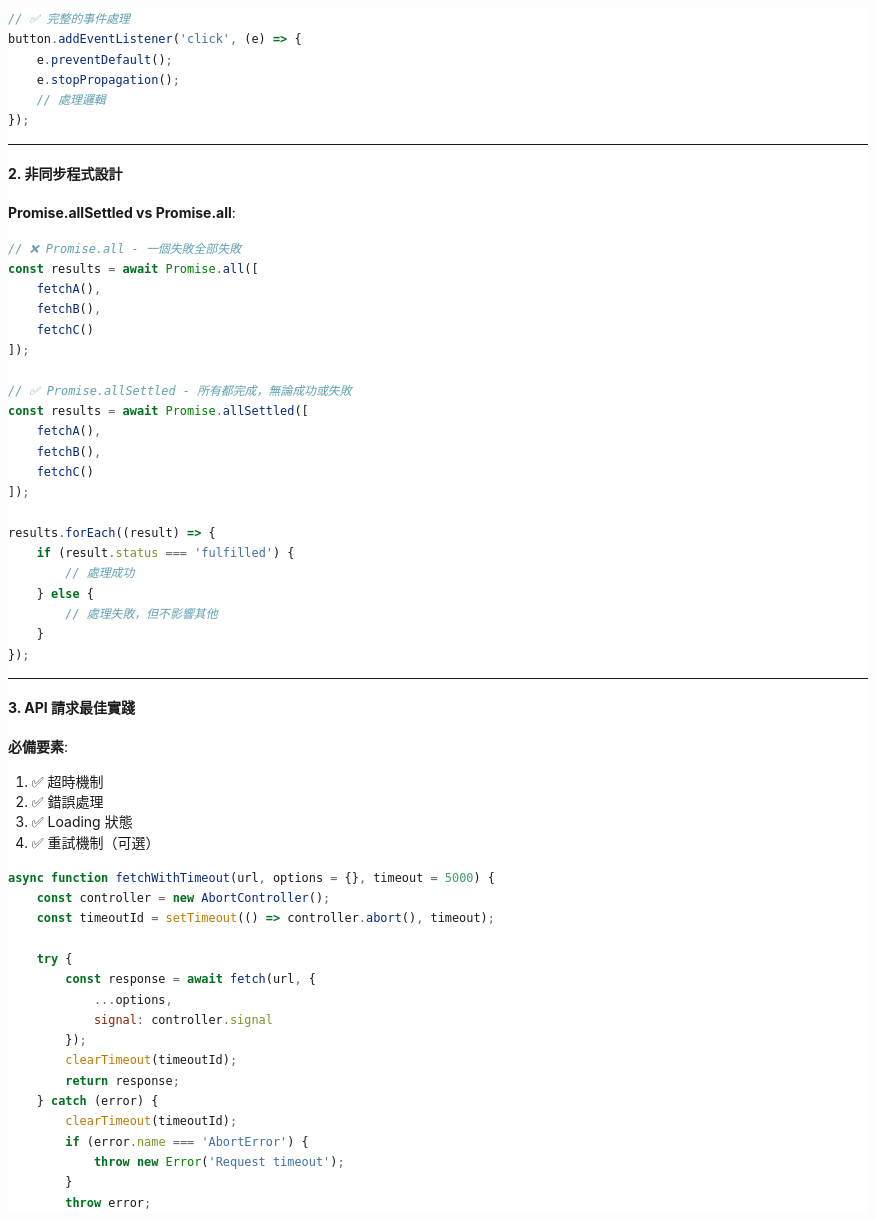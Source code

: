 ```javascript
// ✅ 完整的事件處理
button.addEventListener('click', (e) => {
    e.preventDefault();
    e.stopPropagation();
    // 處理邏輯
});
```

---

#### 2. 非同步程式設計

**Promise.allSettled vs Promise.all**:

```javascript
// ❌ Promise.all - 一個失敗全部失敗
const results = await Promise.all([
    fetchA(),
    fetchB(),
    fetchC()
]);

// ✅ Promise.allSettled - 所有都完成，無論成功或失敗
const results = await Promise.allSettled([
    fetchA(),
    fetchB(),
    fetchC()
]);

results.forEach((result) => {
    if (result.status === 'fulfilled') {
        // 處理成功
    } else {
        // 處理失敗，但不影響其他
    }
});
```

---

#### 3. API 請求最佳實踐

**必備要素**:
1. ✅ 超時機制
2. ✅ 錯誤處理
3. ✅ Loading 狀態
4. ✅ 重試機制（可選）

```javascript
async function fetchWithTimeout(url, options = {}, timeout = 5000) {
    const controller = new AbortController();
    const timeoutId = setTimeout(() => controller.abort(), timeout);
    
    try {
        const response = await fetch(url, {
            ...options,
            signal: controller.signal
        });
        clearTimeout(timeoutId);
        return response;
    } catch (error) {
        clearTimeout(timeoutId);
        if (error.name === 'AbortError') {
            throw new Error('Request timeout');
        }
        throw error;
```